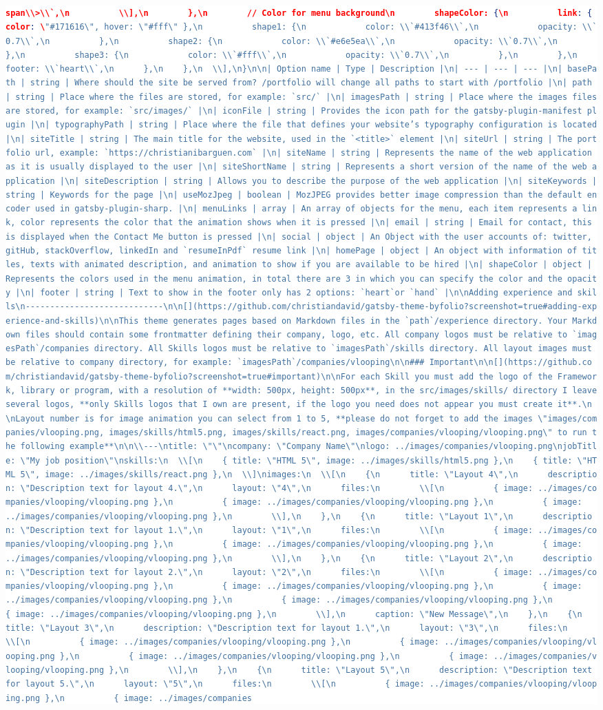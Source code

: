 ```json
span\\>\\`,\n          \\],\n        },\n        // Color for menu background\n        shapeColor: {\n          link: { color: \"#171616\", hover: \"#fff\" },\n          shape1: {\n            color: \\`#413f46\\`,\n            opacity: \\`0.7\\`,\n          },\n          shape2: {\n            color: \\`#e6e5ea\\`,\n            opacity: \\`0.7\\`,\n          },\n          shape3: {\n            color: \\`#fff\\`,\n            opacity: \\`0.7\\`,\n          },\n        },\n        footer: \\`heart\\`,\n      },\n    },\n  \\],\n}\n\n| Option name | Type | Description |\n| --- | --- | --- |\n| basePath | string | Where should the site be served from? /portfolio will change all paths to start with /portfolio |\n| path | string | Place where the files are stored, for example: `src/` |\n| imagesPath | string | Place where the images files are stored, for example: `src/images/` |\n| iconFile | string | Provides the icon path for the gatsby-plugin-manifest plugin |\n| typographyPath | string | Place where the file that defines your website’s typography configuration is located |\n| siteTitle | string | The main title for the website, used in the `<title>` element |\n| siteUrl | string | The portfolio url, example: `https://christianibarguen.com` |\n| siteName | string | Represents the name of the web application as it is usually displayed to the user |\n| siteShortName | string | Represents a short version of the name of the web application |\n| siteDescription | string | Allows you to describe the purpose of the web application |\n| siteKeywords | string | Keywords for the page |\n| useMozJpeg | boolean | MozJPEG provides better image compression than the default encoder used in gatsby-plugin-sharp. |\n| menuLinks | array | An array of objects for the menu, each item represents a link, color represents the color that the animation shows when it is pressed |\n| email | string | Email for contact, this is displayed when the Contact Me button is pressed |\n| social | object | An Object with the user accounts of: twitter, gitHub, stackOverflow, linkedIn and `resumeInPdf` resume link |\n| homePage | object | An object with information of titles, texts with animated description, and animation to show if you are available to be hired |\n| shapeColor | object | Represents the colors used in the menu animation, in total there are 3 in which you can specify the color and the opacity |\n| footer | string | Text to show in the footer only has 2 options: `heart`or `hand` |\n\nAdding experience and skills\n----------------------------\n\n[](https://github.com/christiandavid/gatsby-theme-byfolio?screenshot=true#adding-experience-and-skills)\n\nThis theme generates pages based on Markdown files in the `path`/experience directory. Your Markdown files should contain some frontmatter defining their company, logo, etc. All company logos must be relative to `imagesPath`/companies directory. All Skills logos must be relative to `imagesPath`/skills directory. All layout images must be relative to company directory, for example: `imagesPath`/companies/vlooping\n\n### Important\n\n[](https://github.com/christiandavid/gatsby-theme-byfolio?screenshot=true#important)\n\nFor each Skill you must add the logo of the Framework, library or program, with a resolution of **width: 500px, height: 500px**, in the src/images/skills/ directory I leave several logos, **only Skills logos that I own are present, if the logo you need does not appear you must create it**.\n\nLayout number is for image animation you can select from 1 to 5, **please do not forget to add the images \"images/companies/vlooping.png, images/skills/html5.png, images/skills/react.png, images/companies/vlooping/vlooping.png\" to run the following example**\n\n\\---\ntitle: \"\"\ncompany: \"Company Name\"\nlogo: ../images/companies/vlooping.png\njobTitle: \"My job position\"\nskills:\n  \\[\n    { title: \"HTML 5\", image: ../images/skills/html5.png },\n    { title: \"HTML 5\", image: ../images/skills/react.png },\n  \\]\nimages:\n  \\[\n    {\n      title: \"Layout 4\",\n      description: \"Description text for layout 4.\",\n      layout: \"4\",\n      files:\n        \\[\n          { image: ../images/companies/vlooping/vlooping.png },\n          { image: ../images/companies/vlooping/vlooping.png },\n          { image: ../images/companies/vlooping/vlooping.png },\n        \\],\n    },\n    {\n      title: \"Layout 1\",\n      description: \"Description text for layout 1.\",\n      layout: \"1\",\n      files:\n        \\[\n          { image: ../images/companies/vlooping/vlooping.png },\n          { image: ../images/companies/vlooping/vlooping.png },\n          { image: ../images/companies/vlooping/vlooping.png },\n        \\],\n    },\n    {\n      title: \"Layout 2\",\n      description: \"Description text for layout 2.\",\n      layout: \"2\",\n      files:\n        \\[\n          { image: ../images/companies/vlooping/vlooping.png },\n          { image: ../images/companies/vlooping/vlooping.png },\n          { image: ../images/companies/vlooping/vlooping.png },\n          { image: ../images/companies/vlooping/vlooping.png },\n          { image: ../images/companies/vlooping/vlooping.png },\n        \\],\n      caption: \"New Message\",\n    },\n    {\n      title: \"Layout 3\",\n      description: \"Description text for layout 1.\",\n      layout: \"3\",\n      files:\n        \\[\n          { image: ../images/companies/vlooping/vlooping.png },\n          { image: ../images/companies/vlooping/vlooping.png },\n          { image: ../images/companies/vlooping/vlooping.png },\n          { image: ../images/companies/vlooping/vlooping.png },\n        \\],\n    },\n    {\n      title: \"Layout 5\",\n      description: \"Description text for layout 5.\",\n      layout: \"5\",\n      files:\n        \\[\n          { image: ../images/companies/vlooping/vlooping.png },\n          { image: ../images/companies
```